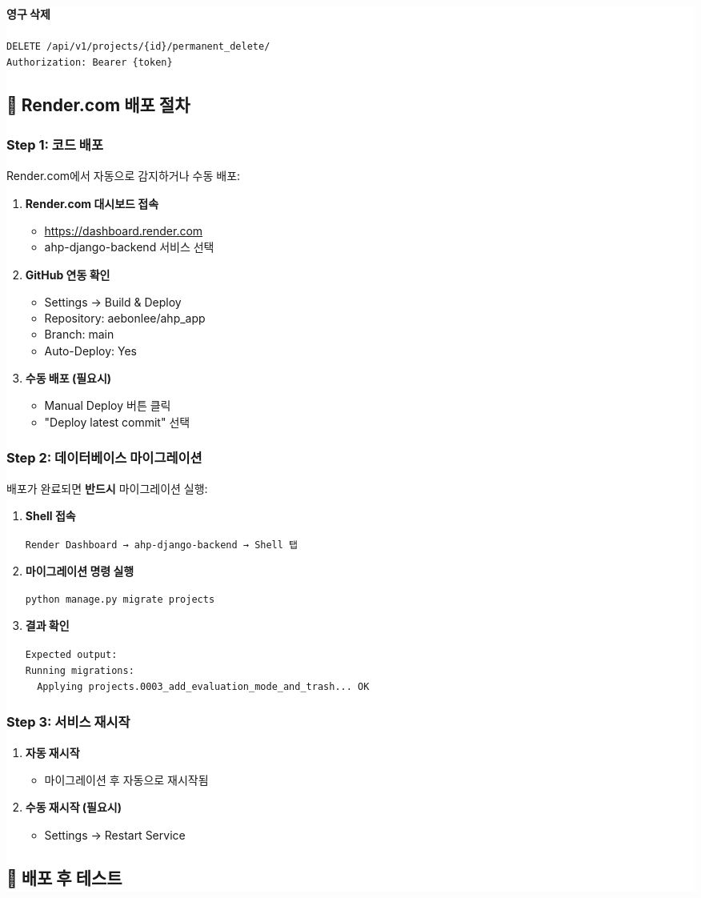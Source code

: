 #### 영구 삭제
```http
DELETE /api/v1/projects/{id}/permanent_delete/
Authorization: Bearer {token}
```

## 🚀 Render.com 배포 절차

### Step 1: 코드 배포
Render.com에서 자동으로 감지하거나 수동 배포:

1. **Render.com 대시보드 접속**
   - https://dashboard.render.com
   - ahp-django-backend 서비스 선택

2. **GitHub 연동 확인**
   - Settings → Build & Deploy
   - Repository: aebonlee/ahp_app
   - Branch: main
   - Auto-Deploy: Yes

3. **수동 배포 (필요시)**
   - Manual Deploy 버튼 클릭
   - "Deploy latest commit" 선택

### Step 2: 데이터베이스 마이그레이션

배포가 완료되면 **반드시** 마이그레이션 실행:

1. **Shell 접속**
   ```
   Render Dashboard → ahp-django-backend → Shell 탭
   ```

2. **마이그레이션 명령 실행**
   ```bash
   python manage.py migrate projects
   ```

3. **결과 확인**
   ```
   Expected output:
   Running migrations:
     Applying projects.0003_add_evaluation_mode_and_trash... OK
   ```

### Step 3: 서비스 재시작

1. **자동 재시작**
   - 마이그레이션 후 자동으로 재시작됨

2. **수동 재시작 (필요시)**
   - Settings → Restart Service

## 🧪 배포 후 테스트
